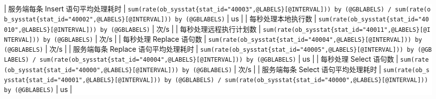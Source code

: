 | 服务端每条 Insert 语句平均处理耗时  | `sum(rate(ob_sysstat{stat_id="40003",@LABELS}[@INTERVAL])) by (@GBLABELS) / sum(rate(ob_sysstat{stat_id="40002",@LABELS}[@INTERVAL])) by (@GBLABELS)`                                                                                                                                                                                                                                                                                                                                                                                                                                                                                                                                                                                                                            | us     |
| 每秒处理本地执行数              | `sum(rate(ob_sysstat{stat_id="40010",@LABELS}[@INTERVAL])) by (@GBLABELS)`                                                                                                                                                                                                                                                                                                                                                                                                                                                                                                                                                                                                                                                                                                       | 次/s    |
| 每秒处理远程执行计划数            | `sum(rate(ob_sysstat{stat_id="40011",@LABELS}[@INTERVAL])) by (@GBLABELS)`                                                                                                                                                                                                                                                                                                                                                                                                                                                                                                                                                                                                                                                                                                       | 次/s    |
| 每秒处理 Replace 语句数       | `sum(rate(ob_sysstat{stat_id="40004",@LABELS}[@INTERVAL])) by (@GBLABELS)`                                                                                                                                                                                                                                                                                                                                                                                                                                                                                                                                                                                                                                                                                                       | 次/s    |
| 服务端每条 Replace 语句平均处理耗时 | `sum(rate(ob_sysstat{stat_id="40005",@LABELS}[@INTERVAL])) by (@GBLABELS) / sum(rate(ob_sysstat{stat_id="40004",@LABELS}[@INTERVAL])) by (@GBLABELS)`                                                                                                                                                                                                                                                                                                                                                                                                                                                                                                                                                                                                                            | us     |
| 每秒处理 Select 语句数        | `sum(rate(ob_sysstat{stat_id="40000",@LABELS}[@INTERVAL])) by (@GBLABELS)`                                                                                                                                                                                                                                                                                                                                                                                                                                                                                                                                                                                                                                                                                                       | 次/s    |
| 服务端每条 Select 语句平均处理耗时  | `sum(rate(ob_sysstat{stat_id="40001",@LABELS}[@INTERVAL])) by (@GBLABELS) / sum(rate(ob_sysstat{stat_id="40000",@LABELS}[@INTERVAL])) by (@GBLABELS)`                                                                                                                                                                                                                                                                                                                                                                                                                                                                                                                                                                                                                            | us     |